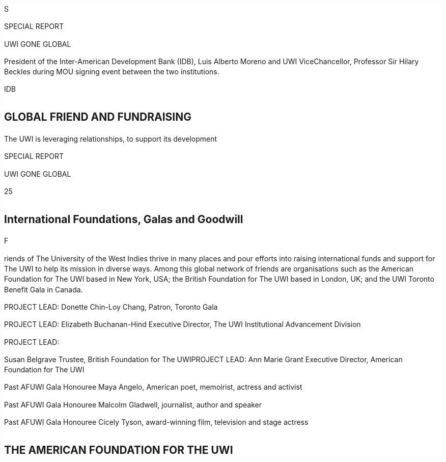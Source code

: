 S

SPECIAL REPORT

UWI GONE GLOBAL

President of the Inter-American Development Bank (IDB), Luis Alberto Moreno and UWI ViceChancellor, Professor Sir Hilary Beckles during MOU signing event between the two institutions.

IDB

## GLOBAL FRIEND AND FUNDRAISING

The UWI is leveraging relationships, to support its development

SPECIAL REPORT

UWI GONE GLOBAL

25

## International Foundations, Galas and Goodwill



F

riends of The University of the West Indies thrive in many places and pour efforts into raising international funds and support for The UWI to help its mission in diverse ways. Among this global network of friends are organisations such as the American Foundation for The UWI based in New York, USA; the British Foundation for The UWI based in London, UK; and the UWI Toronto Benefit Gala in Canada.





PROJECT LEAD: Donette Chin-Loy Chang, Patron, Toronto Gala



PROJECT LEAD: Elizabeth Buchanan-Hind Executive Director, The UWI Institutional Advancement Division



PROJECT LEAD:

Susan Belgrave Trustee, British Foundation for The UWIPROJECT LEAD: Ann Marie Grant Executive Director, American Foundation for The UWI





Past AFUWI Gala Honouree Maya Angelo, American poet, memoirist, actress and activist



Past AFUWI Gala Honouree Malcolm Gladwell, journalist, author and speaker



Past AFUWI Gala Honouree Cicely Tyson, award-winning film, television and stage actress



## THE AMERICAN FOUNDATION FOR THE UWI
